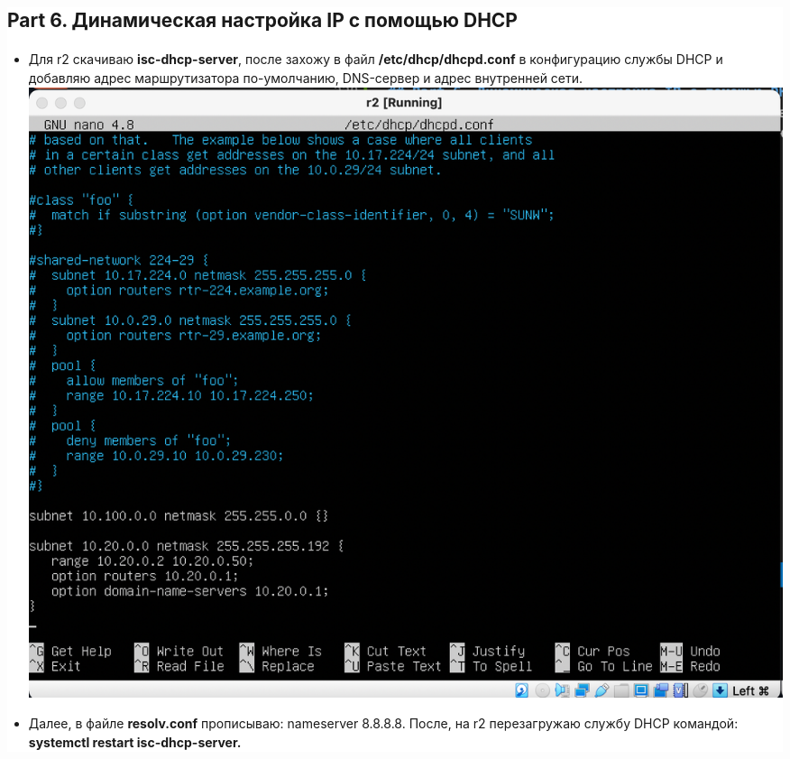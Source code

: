 
## Part 6. Динамическая настройка IP с помощью DHCP
- Для r2 скачиваю **isc-dhcp-server**, после захожу в файл **/etc/dhcp/dhcpd.conf** в конфигурацию службы DHCP и добавляю адрес маршрутизатора по-умолчанию, DNS-сервер и адрес внутренней сети. 
![](./Screen/6-%20r2%20%20option%20DHCP.png)

- Далее, в файле **resolv.conf** прописываю: nameserver 8.8.8.8. После, на r2 перезагружаю службу DHCP командой: **systemctl restart isc-dhcp-server.**